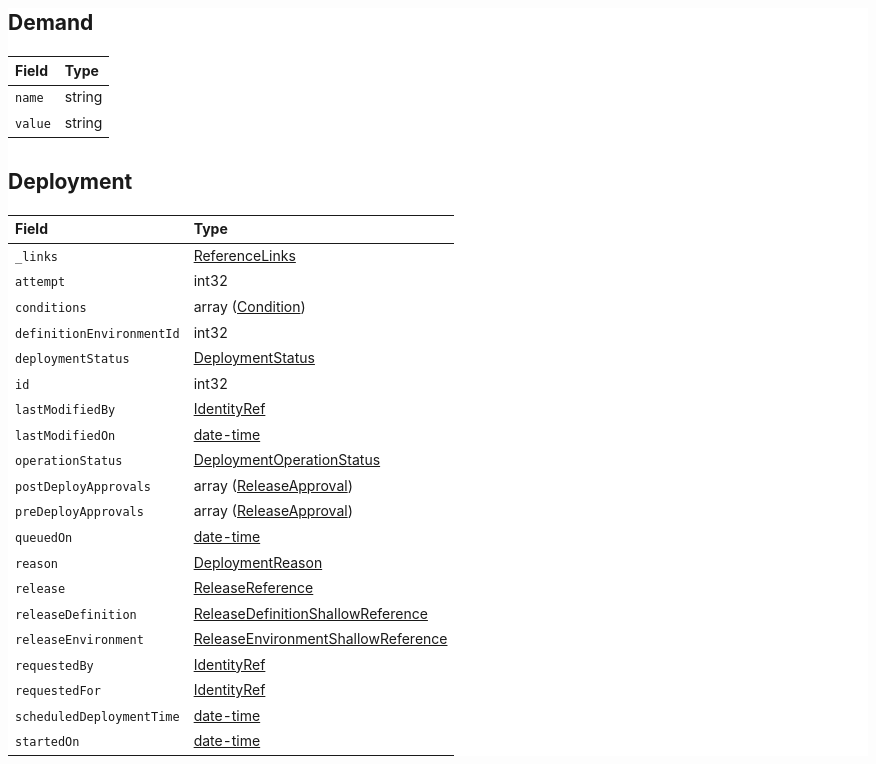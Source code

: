 

<a id="Demand"></a>

## Demand

| Field        | Type
| :----------- | :--------
| <code>name</code> | string
| <code>value</code> | string



<a id="Deployment"></a>

## Deployment

| Field        | Type
| :----------- | :--------
| <code>_links</code> | [ReferenceLinks](#ReferenceLinks)
| <code>attempt</code> | int32
| <code>conditions</code> | array ([Condition](#Condition))
| <code>definitionEnvironmentId</code> | int32
| <code>deploymentStatus</code> | [DeploymentStatus](#DeploymentStatus)
| <code>id</code> | int32
| <code>lastModifiedBy</code> | [IdentityRef](#IdentityRef)
| <code>lastModifiedOn</code> | [date-time](https://msdn.microsoft.com/library/az4se3k1.aspx)
| <code>operationStatus</code> | [DeploymentOperationStatus](#DeploymentOperationStatus)
| <code>postDeployApprovals</code> | array ([ReleaseApproval](#ReleaseApproval))
| <code>preDeployApprovals</code> | array ([ReleaseApproval](#ReleaseApproval))
| <code>queuedOn</code> | [date-time](https://msdn.microsoft.com/library/az4se3k1.aspx)
| <code>reason</code> | [DeploymentReason](#DeploymentReason)
| <code>release</code> | [ReleaseReference](#ReleaseReference)
| <code>releaseDefinition</code> | [ReleaseDefinitionShallowReference](#ReleaseDefinitionShallowReference)
| <code>releaseEnvironment</code> | [ReleaseEnvironmentShallowReference](#ReleaseEnvironmentShallowReference)
| <code>requestedBy</code> | [IdentityRef](#IdentityRef)
| <code>requestedFor</code> | [IdentityRef](#IdentityRef)
| <code>scheduledDeploymentTime</code> | [date-time](https://msdn.microsoft.com/library/az4se3k1.aspx)
| <code>startedOn</code> | [date-time](https://msdn.microsoft.com/library/az4se3k1.aspx)

